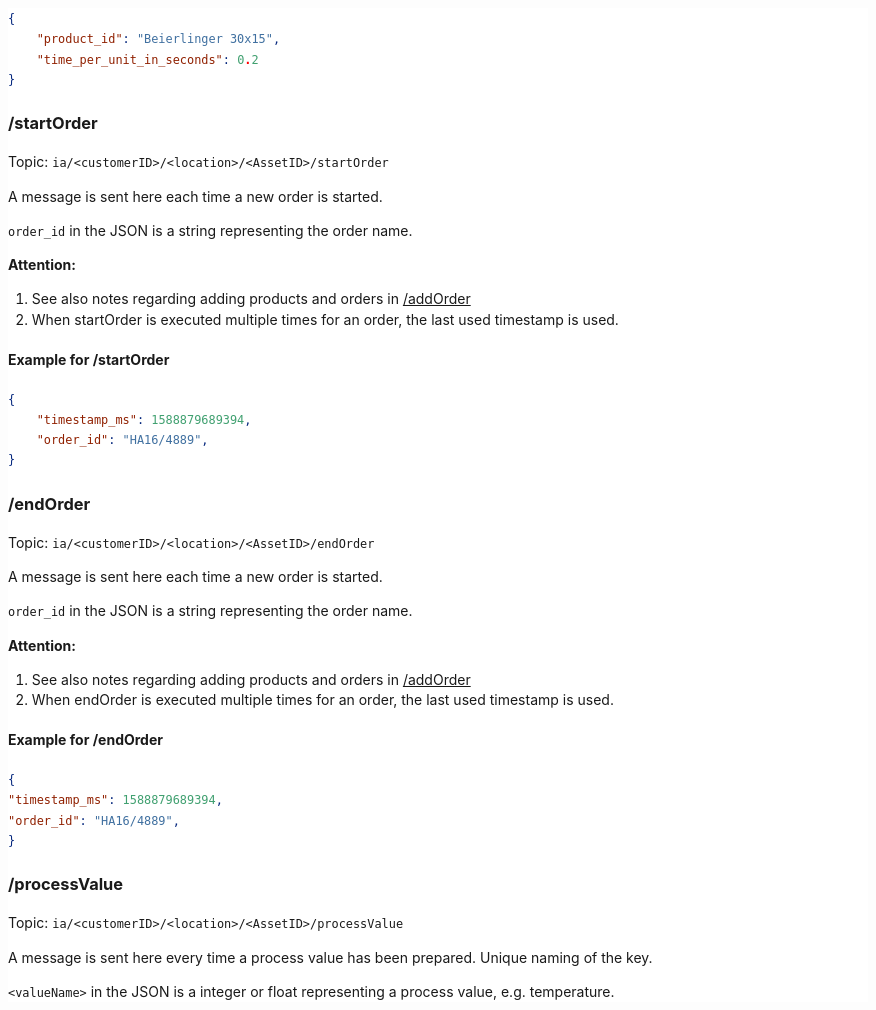 ```json
{
    "product_id": "Beierlinger 30x15",
    "time_per_unit_in_seconds": 0.2
}
```

### /startOrder

Topic: `ia/<customerID>/<location>/<AssetID>/startOrder`

A message is sent here each time a new order is started.

`order_id` in the JSON is a string representing the order name.

**Attention:**

1. See also notes regarding adding products and orders in [/addOrder](#addorder)
2. When startOrder is executed multiple times for an order, the last used timestamp is used.

#### Example for /startOrder

```json
{
    "timestamp_ms": 1588879689394,
    "order_id": "HA16/4889",
}
```

### /endOrder

Topic: `ia/<customerID>/<location>/<AssetID>/endOrder`

A message is sent here each time a new order is started.

`order_id` in the JSON is a string representing the order name.

**Attention:**

1. See also notes regarding adding products and orders in [/addOrder](#addorder)
2. When endOrder is executed multiple times for an order, the last used timestamp is used.

#### Example for /endOrder

```json
{
"timestamp_ms": 1588879689394,
"order_id": "HA16/4889",
}
```

### /processValue

Topic: `ia/<customerID>/<location>/<AssetID>/processValue`

A message is sent here every time a process value has been prepared. Unique naming of the key.

`<valueName>` in the JSON is a integer or float representing a process value, e.g. temperature.
